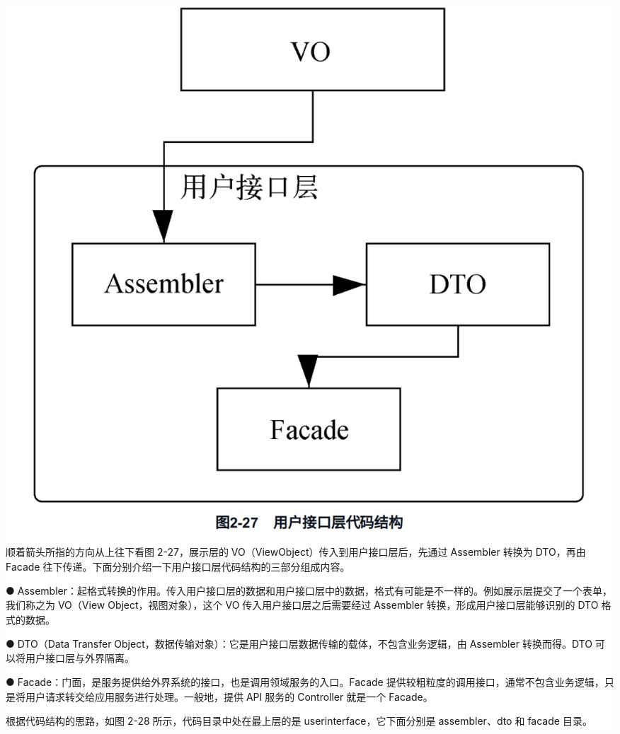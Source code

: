![image-20240630192951802](./.gitbook/assets/image-20240630192951802.png)

顺着箭头所指的方向从上往下看图 2-27，展示层的 VO（ViewObject）传入到用户接口层后，先通过 Assembler 转换为 DTO，再由 Facade 往下传递。下面分别介绍一下用户接口层代码结构的三部分组成内容。

● Assembler：起格式转换的作用。传入用户接口层的数据和用户接口层中的数据，格式有可能是不一样的。例如展示层提交了一个表单，我们称之为 VO（View Object，视图对象），这个 VO 传入用户接口层之后需要经过 Assembler 转换，形成用户接口层能够识别的 DTO 格式的数据。

● DTO（Data Transfer Object，数据传输对象）：它是用户接口层数据传输的载体，不包含业务逻辑，由 Assembler 转换而得。DTO 可以将用户接口层与外界隔离。

● Facade：门面，是服务提供给外界系统的接口，也是调用领域服务的入口。Facade 提供较粗粒度的调用接口，通常不包含业务逻辑，只是将用户请求转交给应用服务进行处理。一般地，提供 API 服务的 Controller 就是一个 Facade。

根据代码结构的思路，如图 2-28 所示，代码目录中处在最上层的是 userinterface，它下面分别是 assembler、dto 和 facade 目录。
